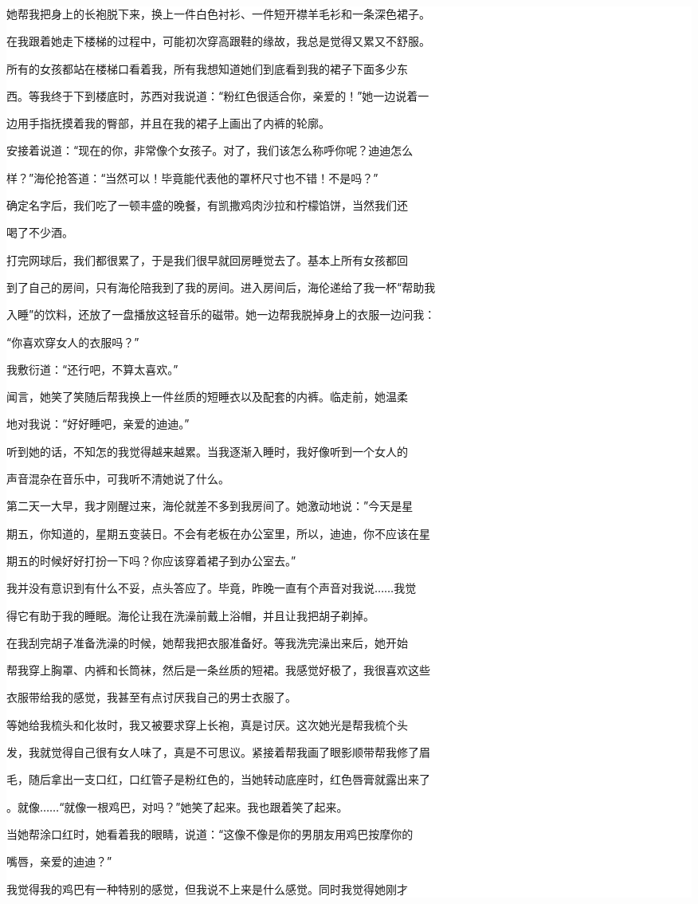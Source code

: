 她帮我把身上的长袍脱下来，换上一件白色衬衫、一件短开襟羊毛衫和一条深色裙子。

在我跟着她走下楼梯的过程中，可能初次穿高跟鞋的缘故，我总是觉得又累又不舒服。

所有的女孩都站在楼梯口看着我，所有我想知道她们到底看到我的裙子下面多少东

西。等我终于下到楼底时，苏西对我说道：“粉红色很适合你，亲爱的！”她一边说着一

边用手指抚摸着我的臀部，并且在我的裙子上画出了内裤的轮廓。

安接着说道：“现在的你，非常像个女孩子。对了，我们该怎么称呼你呢？迪迪怎么

样？”海伦抢答道：“当然可以！毕竟能代表他的罩杯尺寸也不错！不是吗？”

确定名字后，我们吃了一顿丰盛的晚餐，有凯撒鸡肉沙拉和柠檬馅饼，当然我们还

喝了不少酒。

打完网球后，我们都很累了，于是我们很早就回房睡觉去了。基本上所有女孩都回

到了自己的房间，只有海伦陪我到了我的房间。进入房间后，海伦递给了我一杯“帮助我

入睡”的饮料，还放了一盘播放这轻音乐的磁带。她一边帮我脱掉身上的衣服一边问我：

“你喜欢穿女人的衣服吗？”

我敷衍道：“还行吧，不算太喜欢。”

闻言，她笑了笑随后帮我换上一件丝质的短睡衣以及配套的内裤。临走前，她温柔

地对我说：“好好睡吧，亲爱的迪迪。”

听到她的话，不知怎的我觉得越来越累。当我逐渐入睡时，我好像听到一个女人的

声音混杂在音乐中，可我听不清她说了什么。

第二天一大早，我才刚醒过来，海伦就差不多到我房间了。她激动地说：”今天是星

期五，你知道的，星期五变装日。不会有老板在办公室里，所以，迪迪，你不应该在星

期五的时候好好打扮一下吗？你应该穿着裙子到办公室去。”

我并没有意识到有什么不妥，点头答应了。毕竟，昨晚一直有个声音对我说……我觉

得它有助于我的睡眠。海伦让我在洗澡前戴上浴帽，并且让我把胡子剃掉。

在我刮完胡子准备洗澡的时候，她帮我把衣服准备好。等我洗完澡出来后，她开始

帮我穿上胸罩、内裤和长筒袜，然后是一条丝质的短裙。我感觉好极了，我很喜欢这些

衣服带给我的感觉，我甚至有点讨厌我自己的男士衣服了。

等她给我梳头和化妆时，我又被要求穿上长袍，真是讨厌。这次她光是帮我梳个头

发，我就觉得自己很有女人味了，真是不可思议。紧接着帮我画了眼影顺带帮我修了眉

毛，随后拿出一支口红，口红管子是粉红色的，当她转动底座时，红色唇膏就露出来了

。就像……“就像一根鸡巴，对吗？”她笑了起来。我也跟着笑了起来。

当她帮涂口红时，她看着我的眼睛，说道：“这像不像是你的男朋友用鸡巴按摩你的

嘴唇，亲爱的迪迪？”

我觉得我的鸡巴有一种特别的感觉，但我说不上来是什么感觉。同时我觉得她刚才
